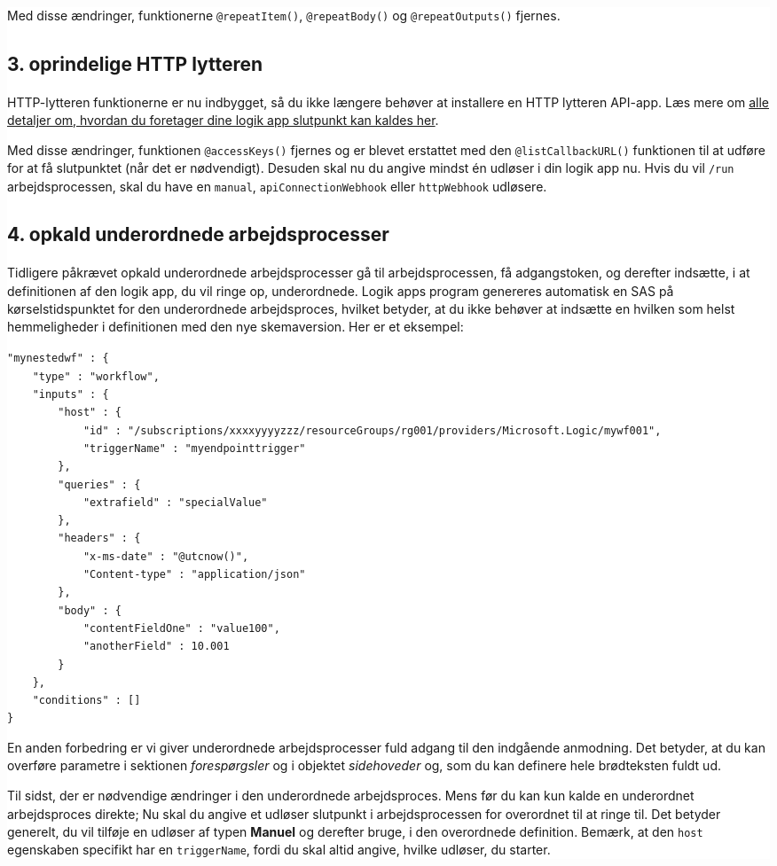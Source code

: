 Med disse ændringer, funktionerne `@repeatItem()`, `@repeatBody()` og `@repeatOutputs()` fjernes.

## <a name="3-native-http-listener"></a>3. oprindelige HTTP lytteren 
HTTP-lytteren funktionerne er nu indbygget, så du ikke længere behøver at installere en HTTP lytteren API-app. Læs mere om [alle detaljer om, hvordan du foretager dine logik app slutpunkt kan kaldes her](app-service-logic-http-endpoint.md). 

Med disse ændringer, funktionen `@accessKeys()` fjernes og er blevet erstattet med den `@listCallbackURL()` funktionen til at udføre for at få slutpunktet (når det er nødvendigt). Desuden skal nu du angive mindst én udløser i din logik app nu. Hvis du vil `/run` arbejdsprocessen, skal du have en `manual`, `apiConnectionWebhook` eller `httpWebhook` udløsere. 

## <a name="4-calling-child-workflows"></a>4. opkald underordnede arbejdsprocesser

Tidligere påkrævet opkald underordnede arbejdsprocesser gå til arbejdsprocessen, få adgangstoken, og derefter indsætte, i at definitionen af den logik app, du vil ringe op, underordnede. Logik apps program genereres automatisk en SAS på kørselstidspunktet for den underordnede arbejdsproces, hvilket betyder, at du ikke behøver at indsætte en hvilken som helst hemmeligheder i definitionen med den nye skemaversion.  Her er et eksempel:

```
"mynestedwf" : {
    "type" : "workflow",
    "inputs" : {
        "host" : {
            "id" : "/subscriptions/xxxxyyyyzzz/resourceGroups/rg001/providers/Microsoft.Logic/mywf001",
            "triggerName" : "myendpointtrigger"
        },
        "queries" : {
            "extrafield" : "specialValue"
        },
        "headers" : {
            "x-ms-date" : "@utcnow()",
            "Content-type" : "application/json"
        },
        "body" : {
            "contentFieldOne" : "value100",
            "anotherField" : 10.001
        }
    },
    "conditions" : []
}
```

En anden forbedring er vi giver underordnede arbejdsprocesser fuld adgang til den indgående anmodning. Det betyder, at du kan overføre parametre i sektionen *forespørgsler* og i objektet *sidehoveder* og, som du kan definere hele brødteksten fuldt ud.

Til sidst, der er nødvendige ændringer i den underordnede arbejdsproces. Mens før du kan kun kalde en underordnet arbejdsproces direkte; Nu skal du angive et udløser slutpunkt i arbejdsprocessen for overordnet til at ringe til. Det betyder generelt, du vil tilføje en udløser af typen **Manuel** og derefter bruge, i den overordnede definition. Bemærk, at den `host` egenskaben specifikt har en `triggerName`, fordi du skal altid angive, hvilke udløser, du starter.
